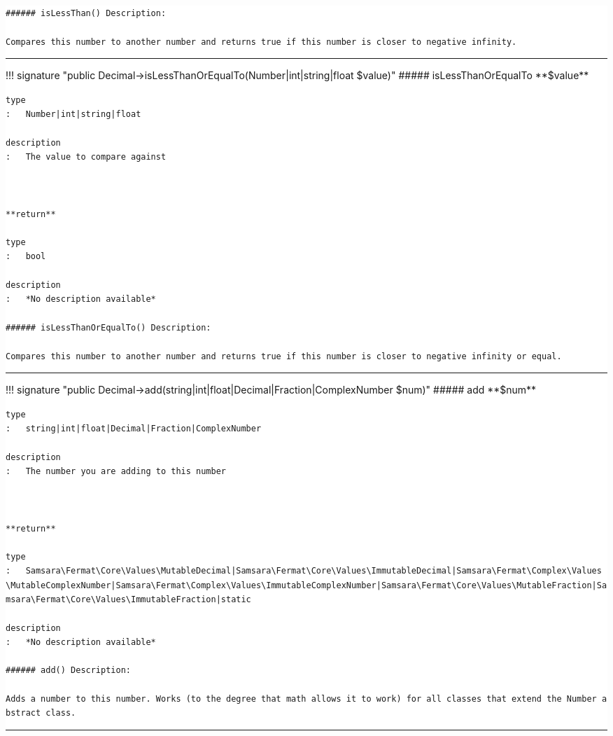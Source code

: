     ###### isLessThan() Description:

    Compares this number to another number and returns true if this number is closer to negative infinity.
    
---

!!! signature "public Decimal->isLessThanOrEqualTo(Number|int|string|float $value)"
    ##### isLessThanOrEqualTo
    **$value**

    type
    :   Number|int|string|float

    description
    :   The value to compare against
    
    

    **return**

    type
    :   bool

    description
    :   *No description available*

    ###### isLessThanOrEqualTo() Description:

    Compares this number to another number and returns true if this number is closer to negative infinity or equal.
    
---

!!! signature "public Decimal->add(string|int|float|Decimal|Fraction|ComplexNumber $num)"
    ##### add
    **$num**

    type
    :   string|int|float|Decimal|Fraction|ComplexNumber

    description
    :   The number you are adding to this number
    
    

    **return**

    type
    :   Samsara\Fermat\Core\Values\MutableDecimal|Samsara\Fermat\Core\Values\ImmutableDecimal|Samsara\Fermat\Complex\Values\MutableComplexNumber|Samsara\Fermat\Complex\Values\ImmutableComplexNumber|Samsara\Fermat\Core\Values\MutableFraction|Samsara\Fermat\Core\Values\ImmutableFraction|static

    description
    :   *No description available*

    ###### add() Description:

    Adds a number to this number. Works (to the degree that math allows it to work) for all classes that extend the Number abstract class.
    
---